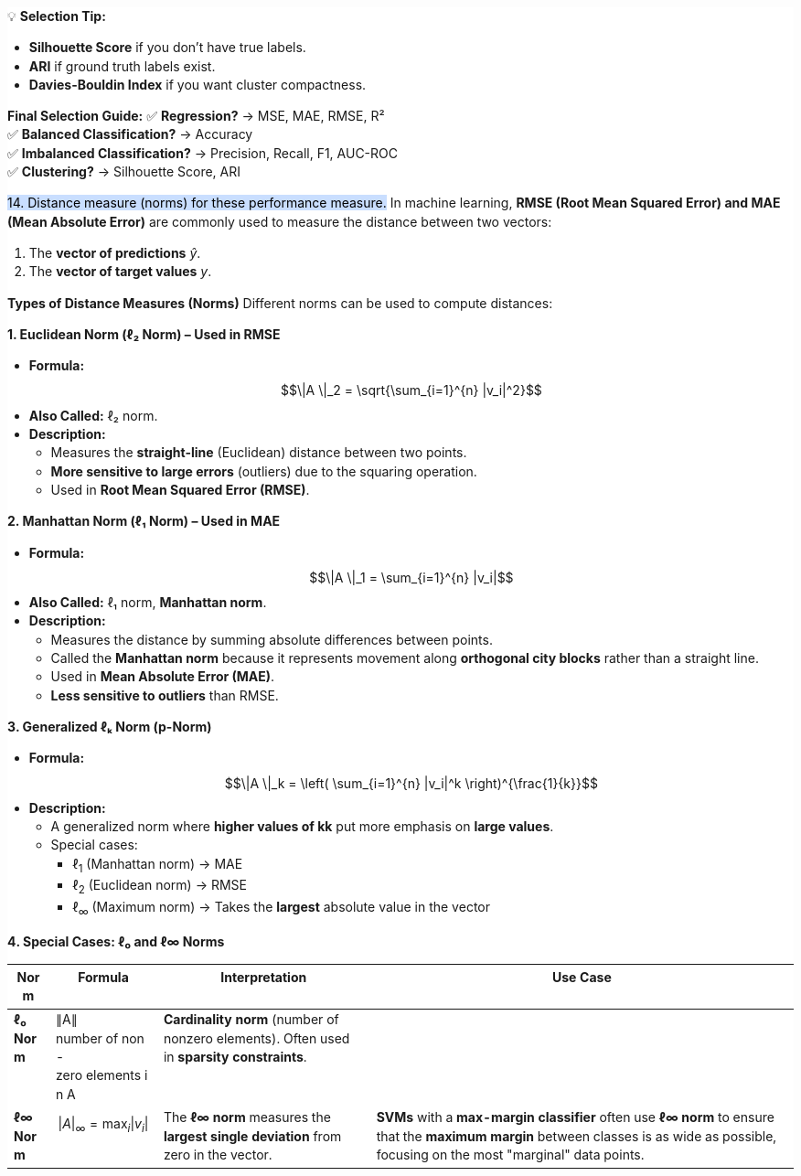 💡 **Selection Tip:**
- **Silhouette Score** if you don’t have true labels.
- **ARI** if ground truth labels exist.
- **Davies-Bouldin Index** if you want cluster compactness.

 **Final Selection Guide:**
✅ **Regression?** → MSE, MAE, RMSE, R²  
✅ **Balanced Classification?** → Accuracy  
✅ **Imbalanced Classification?** → Precision, Recall, F1, AUC-ROC  
✅ **Clustering?** → Silhouette Score, ARI

<mark style="background: #ADCCFFA6;">14. Distance measure (norms) for these performance measure.</mark>
In machine learning, **RMSE (Root Mean Squared Error) and MAE (Mean Absolute Error)** are commonly used to measure the distance between two vectors:
1. The **vector of predictions** $\hat{y}$.
2. The **vector of target values** $y$.

**Types of Distance Measures (Norms)**
Different norms can be used to compute distances:

**1️. Euclidean Norm (ℓ₂ Norm) – Used in RMSE**
- **Formula:** 
$$\|A \|_2 = \sqrt{\sum_{i=1}^{n} |v_i|^2}$$
- **Also Called:** ℓ₂ norm.
- **Description:**
    - Measures the **straight-line** (Euclidean) distance between two points.
    - **More sensitive to large errors** (outliers) due to the squaring operation.
    - Used in **Root Mean Squared Error (RMSE)**.

**2️. Manhattan Norm (ℓ₁ Norm) – Used in MAE**
- **Formula:** 
$$\|A \|_1 = \sum_{i=1}^{n} |v_i|$$
- **Also Called:** ℓ₁ norm, **Manhattan norm**.
- **Description:**
    - Measures the distance by summing absolute differences between points.
    - Called the **Manhattan norm** because it represents movement along **orthogonal city blocks** rather than a straight line.
    - Used in **Mean Absolute Error (MAE)**.
    - **Less sensitive to outliers** than RMSE.

 **3️. Generalized ℓₖ Norm (p-Norm)**
- **Formula:**
$$\|A \|_k = \left( \sum_{i=1}^{n} |v_i|^k \right)^{\frac{1}{k}}$$
- **Description:**
    - A generalized norm where **higher values of kk** put more emphasis on **large values**.
    - Special cases:
        - ℓ$_1$ (Manhattan norm) → MAE
        - ℓ$_2$ (Euclidean norm) → RMSE
        - ℓ$_∞$ (Maximum norm) → Takes the **largest** absolute value in the vector

**4️. Special Cases: ℓ₀ and ℓ∞ Norms**

| Norm        | Formula                              | Interpretation                                                                             | Use Case                                                                                                                                                                                   |
| ----------- | ------------------------------------ | ------------------------------------------------------------------------------------------ | ------------------------------------------------------------------------------------------------------------------------------------------------------------------------------------------ |
| **ℓ₀ Norm** | ∥A∥ number of non-zero elements in A | **Cardinality norm** (number of nonzero elements). Often used in **sparsity constraints**. |                                                                                                                                                                                            |
| **ℓ∞ Norm** | $$\|A\|_{\infty} = \max_i \|v_i\|$$  | The **ℓ∞ norm** measures the **largest single deviation** from zero in the vector.         | **SVMs** with a **max-margin classifier** often use **ℓ∞ norm** to ensure that the **maximum margin** between classes is as wide as possible, focusing on the most "marginal" data points. |
